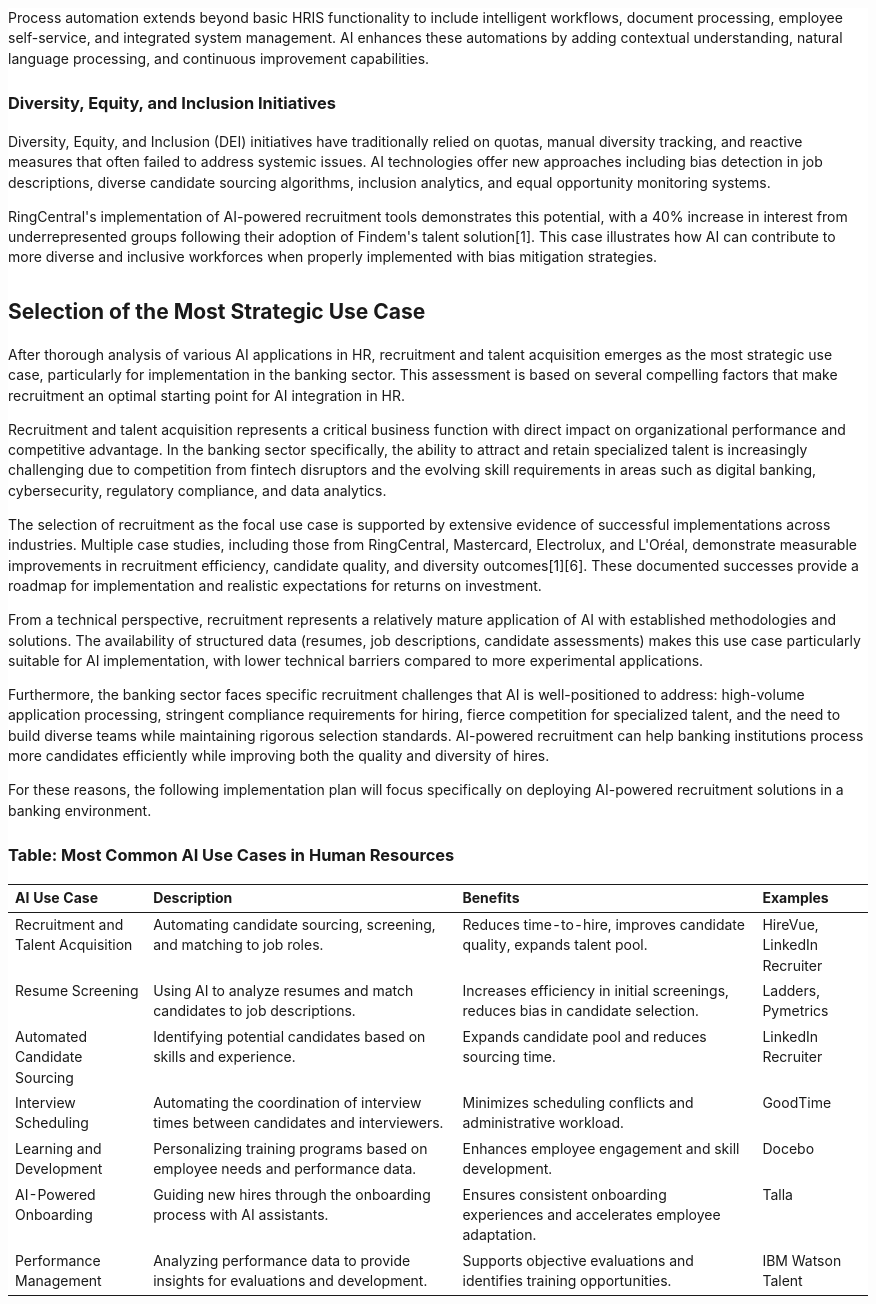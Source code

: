 Process automation extends beyond basic HRIS functionality to include intelligent workflows, document processing, employee self-service, and integrated system management. AI enhances these automations by adding contextual understanding, natural language processing, and continuous improvement capabilities.

### Diversity, Equity, and Inclusion Initiatives

Diversity, Equity, and Inclusion (DEI) initiatives have traditionally relied on quotas, manual diversity tracking, and reactive measures that often failed to address systemic issues. AI technologies offer new approaches including bias detection in job descriptions, diverse candidate sourcing algorithms, inclusion analytics, and equal opportunity monitoring systems.

RingCentral's implementation of AI-powered recruitment tools demonstrates this potential, with a 40% increase in interest from underrepresented groups following their adoption of Findem's talent solution[1]. This case illustrates how AI can contribute to more diverse and inclusive workforces when properly implemented with bias mitigation strategies.

## Selection of the Most Strategic Use Case

After thorough analysis of various AI applications in HR, recruitment and talent acquisition emerges as the most strategic use case, particularly for implementation in the banking sector. This assessment is based on several compelling factors that make recruitment an optimal starting point for AI integration in HR.

Recruitment and talent acquisition represents a critical business function with direct impact on organizational performance and competitive advantage. In the banking sector specifically, the ability to attract and retain specialized talent is increasingly challenging due to competition from fintech disruptors and the evolving skill requirements in areas such as digital banking, cybersecurity, regulatory compliance, and data analytics.

The selection of recruitment as the focal use case is supported by extensive evidence of successful implementations across industries. Multiple case studies, including those from RingCentral, Mastercard, Electrolux, and L'Oréal, demonstrate measurable improvements in recruitment efficiency, candidate quality, and diversity outcomes[1][6]. These documented successes provide a roadmap for implementation and realistic expectations for returns on investment.

From a technical perspective, recruitment represents a relatively mature application of AI with established methodologies and solutions. The availability of structured data (resumes, job descriptions, candidate assessments) makes this use case particularly suitable for AI implementation, with lower technical barriers compared to more experimental applications.

Furthermore, the banking sector faces specific recruitment challenges that AI is well-positioned to address: high-volume application processing, stringent compliance requirements for hiring, fierce competition for specialized talent, and the need to build diverse teams while maintaining rigorous selection standards. AI-powered recruitment can help banking institutions process more candidates efficiently while improving both the quality and diversity of hires.

For these reasons, the following implementation plan will focus specifically on deploying AI-powered recruitment solutions in a banking environment.

### Table: Most Common AI Use Cases in Human Resources

| AI Use Case | Description | Benefits | Examples |
| :-- | :-- | :-- | :-- |
| Recruitment and Talent Acquisition | Automating candidate sourcing, screening, and matching to job roles. | Reduces time-to-hire, improves candidate quality, expands talent pool. | HireVue, LinkedIn Recruiter |
| Resume Screening | Using AI to analyze resumes and match candidates to job descriptions. | Increases efficiency in initial screenings, reduces bias in candidate selection. | Ladders, Pymetrics |
| Automated Candidate Sourcing | Identifying potential candidates based on skills and experience. | Expands candidate pool and reduces sourcing time. | LinkedIn Recruiter |
| Interview Scheduling | Automating the coordination of interview times between candidates and interviewers. | Minimizes scheduling conflicts and administrative workload. | GoodTime |
| Learning and Development | Personalizing training programs based on employee needs and performance data. | Enhances employee engagement and skill development. | Docebo |
| AI-Powered Onboarding | Guiding new hires through the onboarding process with AI assistants. | Ensures consistent onboarding experiences and accelerates employee adaptation. | Talla |
| Performance Management | Analyzing performance data to provide insights for evaluations and development. | Supports objective evaluations and identifies training opportunities. | IBM Watson Talent |